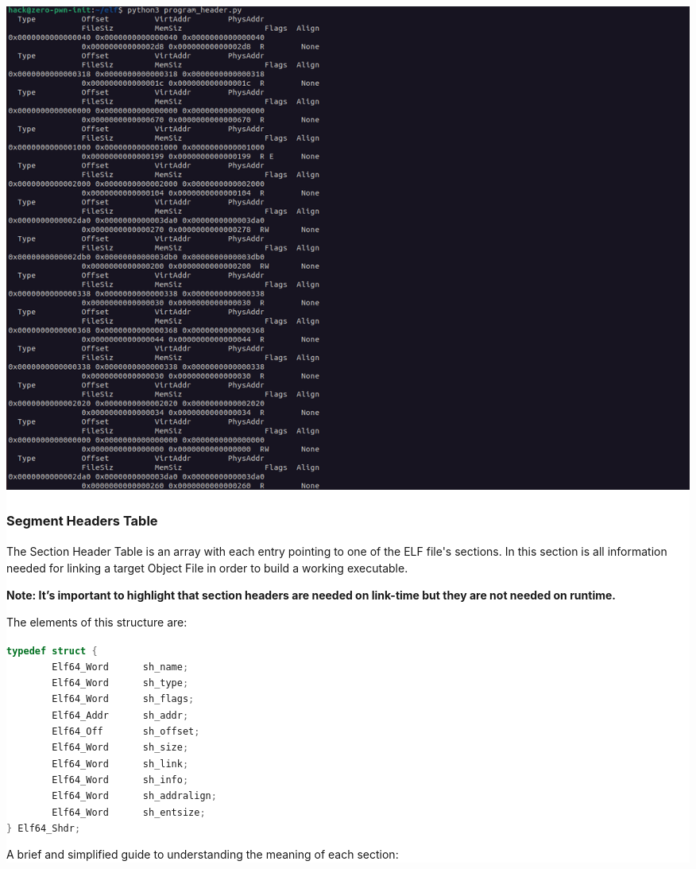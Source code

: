 ![elf](/assets/img/headers/elf-file/elf12.png)

### Segment Headers Table

The Section Header Table is an array with each entry pointing to one of the ELF file's sections. In this section is all information needed for linking a target Object File in order to build a working executable.

**Note: It’s important to highlight that section headers are needed on link-time but they are not needed on runtime.**

The elements of this structure are:

```c
typedef struct {
        Elf64_Word      sh_name;
        Elf64_Word      sh_type;
        Elf64_Word      sh_flags;
        Elf64_Addr      sh_addr;
        Elf64_Off       sh_offset;
        Elf64_Word      sh_size;
        Elf64_Word      sh_link;
        Elf64_Word      sh_info;
        Elf64_Word      sh_addralign;
        Elf64_Word      sh_entsize;
} Elf64_Shdr;
```
A brief and simplified guide to understanding the meaning of each section:

